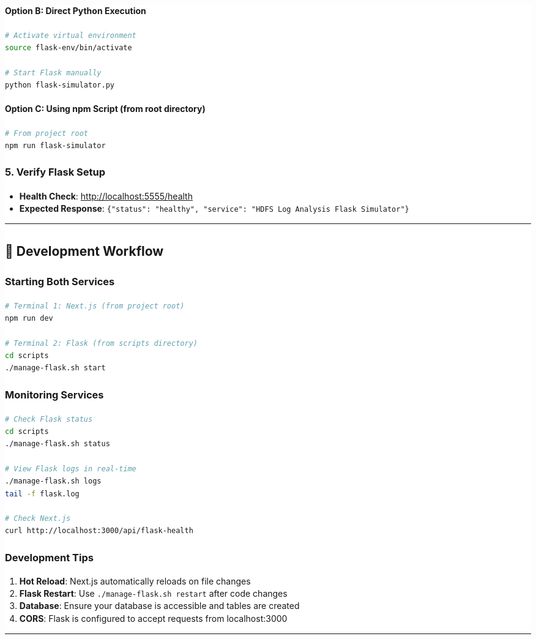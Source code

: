 #### Option B: Direct Python Execution
```bash
# Activate virtual environment
source flask-env/bin/activate

# Start Flask manually
python flask-simulator.py
```

#### Option C: Using npm Script (from root directory)
```bash
# From project root
npm run flask-simulator
```

### 5. Verify Flask Setup
- **Health Check**: [http://localhost:5555/health](http://localhost:5555/health)
- **Expected Response**: `{"status": "healthy", "service": "HDFS Log Analysis Flask Simulator"}`

---

## 🔧 Development Workflow

### Starting Both Services
```bash
# Terminal 1: Next.js (from project root)
npm run dev

# Terminal 2: Flask (from scripts directory)
cd scripts
./manage-flask.sh start
```

### Monitoring Services
```bash
# Check Flask status
cd scripts
./manage-flask.sh status

# View Flask logs in real-time
./manage-flask.sh logs
tail -f flask.log

# Check Next.js
curl http://localhost:3000/api/flask-health
```

### Development Tips
1. **Hot Reload**: Next.js automatically reloads on file changes
2. **Flask Restart**: Use `./manage-flask.sh restart` after code changes
3. **Database**: Ensure your database is accessible and tables are created
4. **CORS**: Flask is configured to accept requests from localhost:3000

---